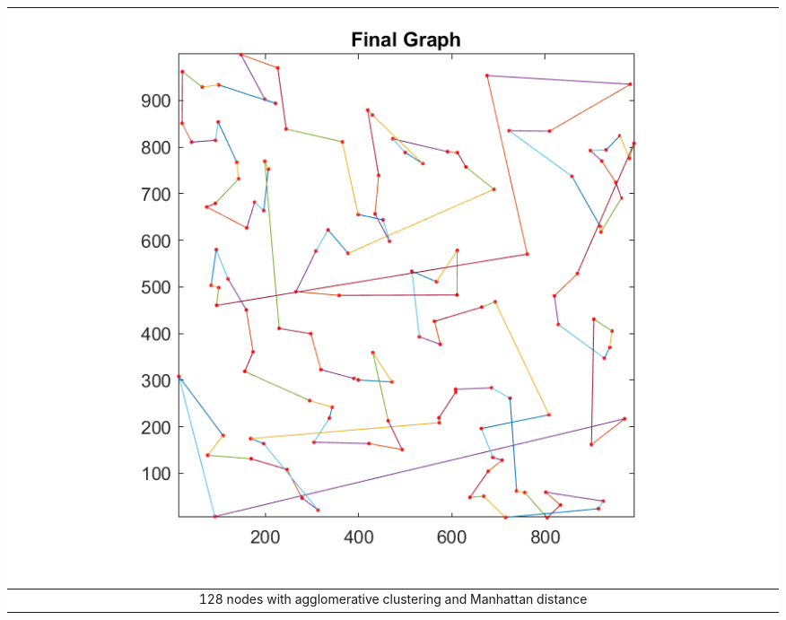    | ![](./figure/div_128_agg_man.png) |
   |:--:|
   | 128 nodes with agglomerative clustering and Manhattan distance |

